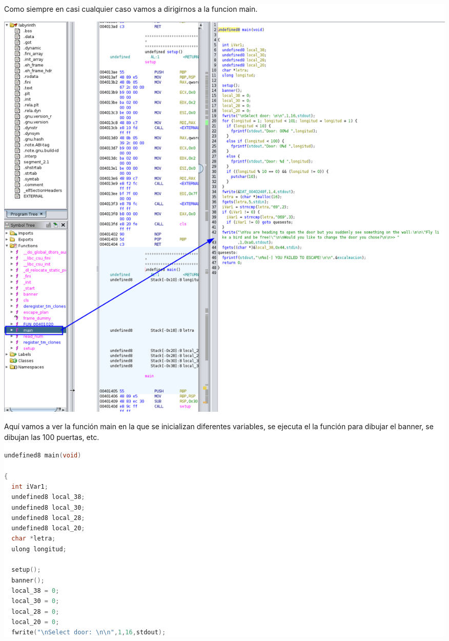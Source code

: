 Como siempre en casi cualquier caso vamos a dirigirnos a la funcion main.

![alt text](/assets/img/writeups/hackthebox/labyrinth-htb/image-1.png)


Aquí vamos a ver la función main en la que se inicializan diferentes variables, se ejecuta el la función para dibujar el banner, se dibujan las 100 puertas, etc.

```c
undefined8 main(void)

{
  int iVar1;
  undefined8 local_38;
  undefined8 local_30;
  undefined8 local_28;
  undefined8 local_20;
  char *letra;
  ulong longitud;
  
  setup();
  banner();
  local_38 = 0;
  local_30 = 0;
  local_28 = 0;
  local_20 = 0;
  fwrite("\nSelect door: \n\n",1,16,stdout);
```